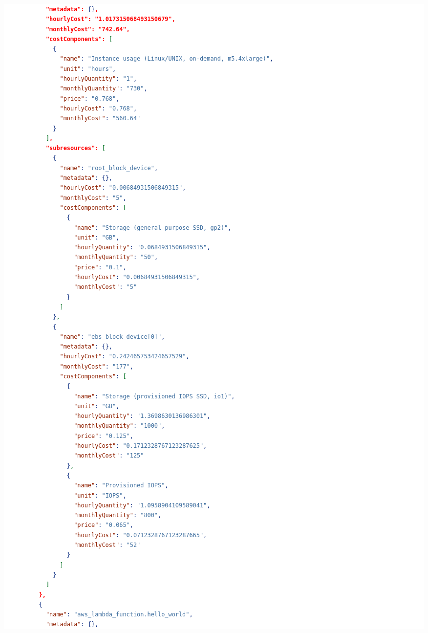 ```json
            "metadata": {},
            "hourlyCost": "1.017315068493150679",
            "monthlyCost": "742.64",
            "costComponents": [
              {
                "name": "Instance usage (Linux/UNIX, on-demand, m5.4xlarge)",
                "unit": "hours",
                "hourlyQuantity": "1",
                "monthlyQuantity": "730",
                "price": "0.768",
                "hourlyCost": "0.768",
                "monthlyCost": "560.64"
              }
            ],
            "subresources": [
              {
                "name": "root_block_device",
                "metadata": {},
                "hourlyCost": "0.00684931506849315",
                "monthlyCost": "5",
                "costComponents": [
                  {
                    "name": "Storage (general purpose SSD, gp2)",
                    "unit": "GB",
                    "hourlyQuantity": "0.0684931506849315",
                    "monthlyQuantity": "50",
                    "price": "0.1",
                    "hourlyCost": "0.00684931506849315",
                    "monthlyCost": "5"
                  }
                ]
              },
              {
                "name": "ebs_block_device[0]",
                "metadata": {},
                "hourlyCost": "0.242465753424657529",
                "monthlyCost": "177",
                "costComponents": [
                  {
                    "name": "Storage (provisioned IOPS SSD, io1)",
                    "unit": "GB",
                    "hourlyQuantity": "1.3698630136986301",
                    "monthlyQuantity": "1000",
                    "price": "0.125",
                    "hourlyCost": "0.1712328767123287625",
                    "monthlyCost": "125"
                  },
                  {
                    "name": "Provisioned IOPS",
                    "unit": "IOPS",
                    "hourlyQuantity": "1.0958904109589041",
                    "monthlyQuantity": "800",
                    "price": "0.065",
                    "hourlyCost": "0.0712328767123287665",
                    "monthlyCost": "52"
                  }
                ]
              }
            ]
          },
          {
            "name": "aws_lambda_function.hello_world",
            "metadata": {},
```